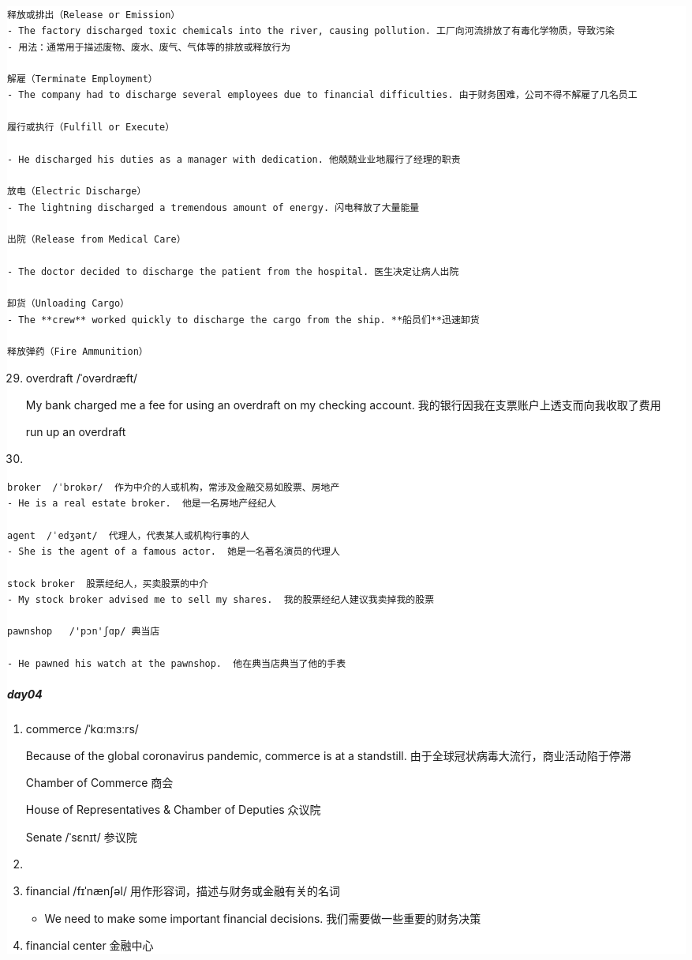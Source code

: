     释放或排出（Release or Emission）
    - The factory discharged toxic chemicals into the river, causing pollution. 工厂向河流排放了有毒化学物质，导致污染
    - 用法：通常用于描述废物、废水、废气、气体等的排放或释放行为

    解雇（Terminate Employment）
    - The company had to discharge several employees due to financial difficulties. 由于财务困难，公司不得不解雇了几名员工

    履行或执行（Fulfill or Execute）

    - He discharged his duties as a manager with dedication. 他兢兢业业地履行了经理的职责

    放电（Electric Discharge）
    - The lightning discharged a tremendous amount of energy. 闪电释放了大量能量

    出院（Release from Medical Care）

    - The doctor decided to discharge the patient from the hospital. 医生决定让病人出院

    卸货（Unloading Cargo）
    - The **crew** worked quickly to discharge the cargo from the ship. **船员们**迅速卸货

    释放弹药（Fire Ammunition）

29. overdraft   /ˈovərdræft/  

    My bank charged me a fee for using an overdraft on my checking account.  我的银行因我在支票账户上透支而向我收取了费用 

    run up an overdraft  

30. 

    broker  /ˈbrokər/  作为中介的人或机构，常涉及金融交易如股票、房地产
    - He is a real estate broker.  他是一名房地产经纪人

    agent  /ˈedʒənt/  代理人，代表某人或机构行事的人
    - She is the agent of a famous actor.  她是一名著名演员的代理人

    stock broker  股票经纪人，买卖股票的中介
    - My stock broker advised me to sell my shares.  我的股票经纪人建议我卖掉我的股票

    pawnshop   /'pɔn'ʃɑp/ 典当店

    - He pawned his watch at the pawnshop.  他在典当店典当了他的手表

##### day04

1. commerce  /ˈkɑːmɜːrs/ 

   Because of the global coronavirus pandemic, commerce is at a standstill. 由于全球冠状病毒大流行，商业活动陷于停滞

   Chamber of Commerce  商会

   House of Representatives &  Chamber of Deputies  众议院 

   Senate   /ˈsɛnɪt/ 参议院

2. 

   1. financial   /fɪˈnænʃəl/ 用作形容词，描述与财务或金融有关的名词

      - We need to make some important financial decisions. 我们需要做一些重要的财务决策

   2. financial center 金融中心
